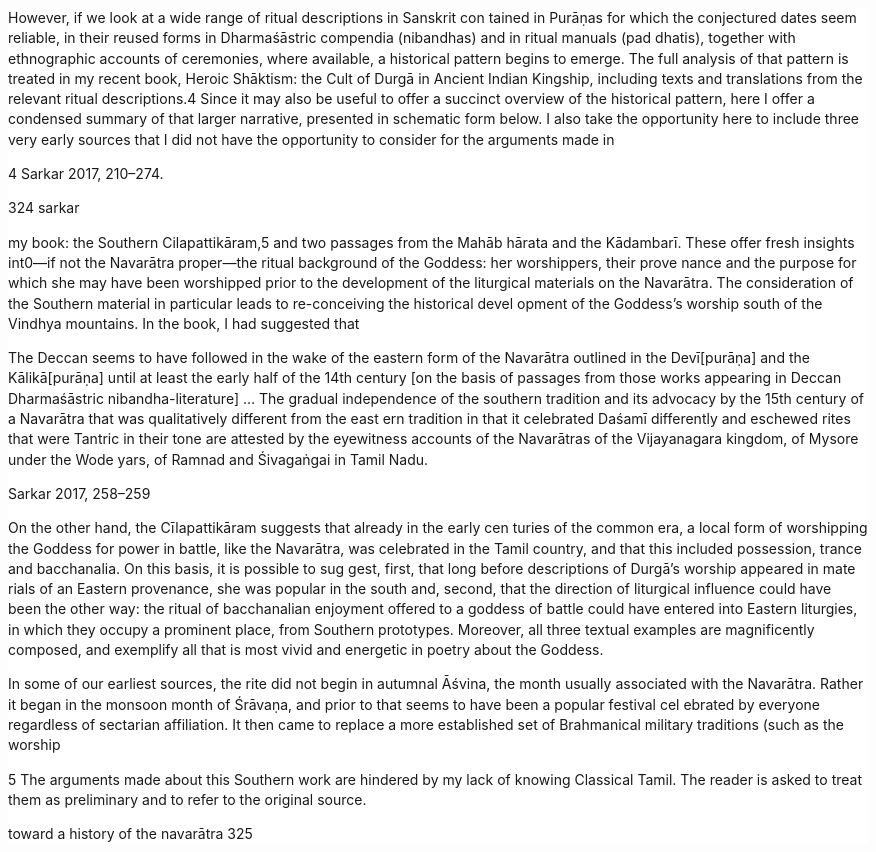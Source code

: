 However, if we look at a wide range of ritual descriptions in Sanskrit con tained in Purāṇas for which the conjectured dates seem reliable, in their reused forms in Dharmaśāstric compendia (nibandhas) and in ritual manuals (pad dhatis), together with ethnographic accounts of ceremonies, where available, a historical pattern begins to emerge. The full analysis of that pattern is treated in my recent book, Heroic Shāktism: the Cult of Durgā in Ancient Indian Kingship, including texts and translations from the relevant ritual descriptions.4 Since it may also be useful to offer a succinct overview of the historical pattern, here I offer a condensed summary of that larger narrative, presented in schematic form below. I also take the opportunity here to include three very early sources that I did not have the opportunity to consider for the arguments made in 

4 Sarkar 2017, 210–274. 
 

324 sarkar 

my book: the Southern Cilapattikāram,5 and two passages from the Mahāb hārata and the Kādambarī. These offer fresh insights int0—if not the Navarātra proper—the ritual background of the Goddess: her worshippers, their prove nance and the purpose for which she may have been worshipped prior to the development of the liturgical materials on the Navarātra. The consideration of the Southern material in particular leads to re-conceiving the historical devel opment of the Goddess’s worship south of the Vindhya mountains. In the book, I had suggested that 

The Deccan seems to have followed in the wake of the eastern form of the Navarātra outlined in the Devī[purāṇa] and the Kālikā[purāṇa] until at least the early half of the 14th century [on the basis of passages from those works appearing in Deccan Dharmaśāstric nibandha-literature] … The gradual independence of the southern tradition and its advocacy by the 15th century of a Navarātra that was qualitatively different from the east ern tradition in that it celebrated Daśamī differently and eschewed rites that were Tantric in their tone are attested by the eyewitness accounts of the Navarātras of the Vijayanagara kingdom, of Mysore under the Wode yars, of Ramnad and Śivagaṅgai in Tamil Nadu. 

Sarkar 2017, 258–259 

On the other hand, the Cīlapattikāram suggests that already in the early cen turies of the common era, a local form of worshipping the Goddess for power in battle, like the Navarātra, was celebrated in the Tamil country, and that this included possession, trance and bacchanalia. On this basis, it is possible to sug gest, first, that long before descriptions of Durgā’s worship appeared in mate rials of an Eastern provenance, she was popular in the south and, second, that the direction of liturgical influence could have been the other way: the ritual of bacchanalian enjoyment offered to a goddess of battle could have entered into Eastern liturgies, in which they occupy a prominent place, from Southern prototypes. Moreover, all three textual examples are magnificently composed, and exemplify all that is most vivid and energetic in poetry about the Goddess. 

In some of our earliest sources, the rite did not begin in autumnal Āśvina, the month usually associated with the Navarātra. Rather it began in the monsoon month of Śrāvaṇa, and prior to that seems to have been a popular festival cel ebrated by everyone regardless of sectarian affiliation. It then came to replace a more established set of Brahmanical military traditions (such as the worship 

5 The arguments made about this Southern work are hindered by my lack of knowing Classical Tamil. The reader is asked to treat them as preliminary and to refer to the original source. 
 

toward a history of the navarātra 325 
